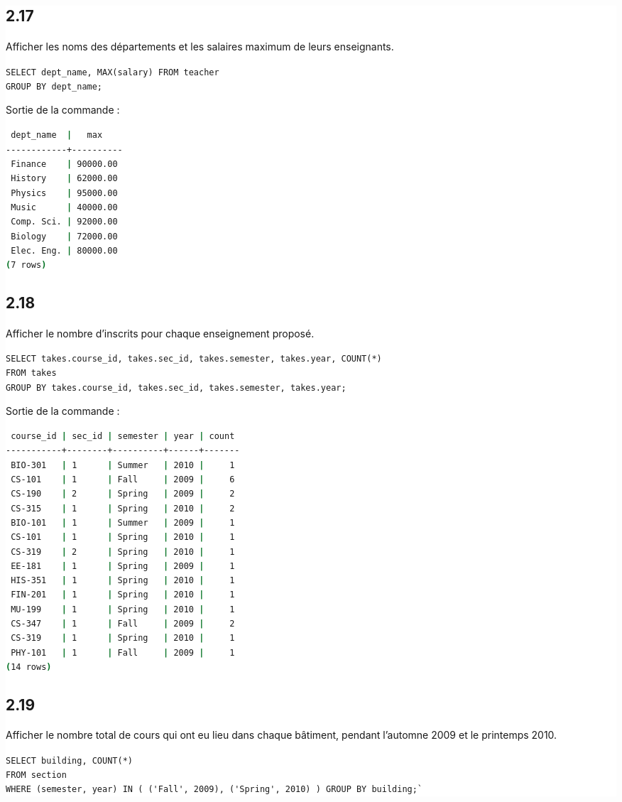 ## 2.17
Afficher les noms des départements et les salaires maximum de leurs enseignants.
```oraclesqlplus
SELECT dept_name, MAX(salary) FROM teacher
GROUP BY dept_name;
```

Sortie de la commande :
```bash
 dept_name  |   max    
------------+----------
 Finance    | 90000.00
 History    | 62000.00
 Physics    | 95000.00
 Music      | 40000.00
 Comp. Sci. | 92000.00
 Biology    | 72000.00
 Elec. Eng. | 80000.00
(7 rows)
```

## 2.18
Afficher le nombre d’inscrits pour chaque enseignement proposé.
```oraclesqlplus
SELECT takes.course_id, takes.sec_id, takes.semester, takes.year, COUNT(*)
FROM takes
GROUP BY takes.course_id, takes.sec_id, takes.semester, takes.year;
```

Sortie de la commande :
```bash
 course_id | sec_id | semester | year | count 
-----------+--------+----------+------+-------
 BIO-301   | 1      | Summer   | 2010 |     1
 CS-101    | 1      | Fall     | 2009 |     6
 CS-190    | 2      | Spring   | 2009 |     2
 CS-315    | 1      | Spring   | 2010 |     2
 BIO-101   | 1      | Summer   | 2009 |     1
 CS-101    | 1      | Spring   | 2010 |     1
 CS-319    | 2      | Spring   | 2010 |     1
 EE-181    | 1      | Spring   | 2009 |     1
 HIS-351   | 1      | Spring   | 2010 |     1
 FIN-201   | 1      | Spring   | 2010 |     1
 MU-199    | 1      | Spring   | 2010 |     1
 CS-347    | 1      | Fall     | 2009 |     2
 CS-319    | 1      | Spring   | 2010 |     1
 PHY-101   | 1      | Fall     | 2009 |     1
(14 rows)
```

## 2.19
Afficher le nombre total de cours qui ont eu lieu dans chaque bâtiment, pendant l’automne 2009 et le printemps 2010.
```oraclesqlplus
SELECT building, COUNT(*)
FROM section
WHERE (semester, year) IN ( ('Fall', 2009), ('Spring', 2010) ) GROUP BY building;`
```
